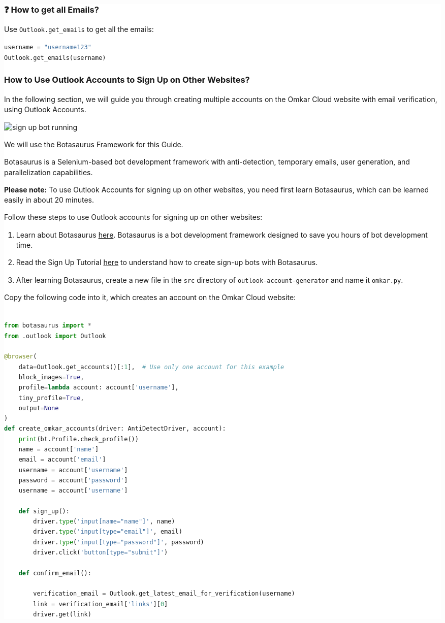 ### ❓ How to get all Emails?

Use `Outlook.get_emails` to get all the emails:

```python
username = "username123" 
Outlook.get_emails(username)
```

### How to Use Outlook Accounts to Sign Up on Other Websites?

In the following section, we will guide you through creating multiple accounts on the Omkar Cloud website with email verification, using Outlook Accounts.

![sign up bot running](https://raw.githubusercontent.com/omkarcloud/botasaurus/master/images/sign-up-bot-running.gif)

We will use the Botasaurus Framework for this Guide. 

Botasaurus is a Selenium-based bot development framework with anti-detection, temporary emails, user generation, and parallelization capabilities.

**Please note:** To use Outlook Accounts for signing up on other websites, you need first learn Botasaurus, which can be learned easily in about 20 minutes.

Follow these steps to use Outlook accounts for signing up on other websites:

1. Learn about Botasaurus [here](https://github.com/omkarcloud/botasaurus). Botasaurus is a bot development framework designed to save you hours of bot development time.
  
2. Read the Sign Up Tutorial [here](https://www.omkar.cloud/botasaurus/docs/sign-up-tutorial/) to understand how to create sign-up bots with Botasaurus.
   
3. After learning Botasaurus, create a new file in the `src` directory of `outlook-account-generator` and name it `omkar.py`. 

Copy the following code into it, which creates an account on the Omkar Cloud website:
```python

from botasaurus import *
from .outlook import Outlook

@browser(
    data=Outlook.get_accounts()[:1],  # Use only one account for this example
    block_images=True,
    profile=lambda account: account['username'],
    tiny_profile=True,
    output=None
)
def create_omkar_accounts(driver: AntiDetectDriver, account):
    print(bt.Profile.check_profile())
    name = account['name']
    email = account['email']
    username = account['username']
    password = account['password']
    username = account['username']

    def sign_up():
        driver.type('input[name="name"]', name)
        driver.type('input[type="email"]', email)
        driver.type('input[type="password"]', password)
        driver.click('button[type="submit"]')

    def confirm_email():
        
        verification_email = Outlook.get_latest_email_for_verification(username)
        link = verification_email['links'][0]
        driver.get(link)
```